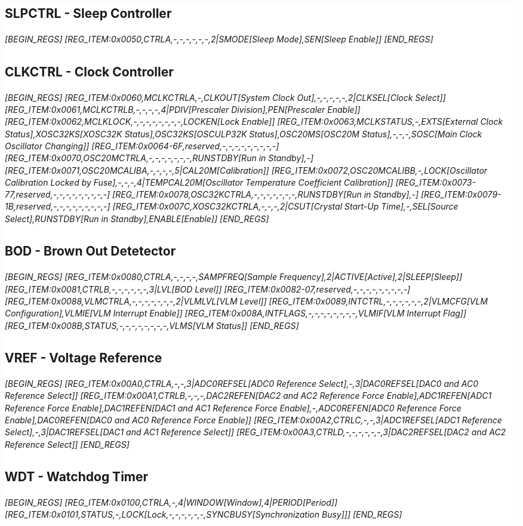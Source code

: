 ## SLPCTRL - Sleep Controller
*[BEGIN_REGS]*
*[REG_ITEM:0x0050,CTRLA,-,-,-,-,-,-,2|SMODE[Sleep Mode],SEN[Sleep Enable]]*
*[END_REGS]*

## CLKCTRL - Clock Controller
*[BEGIN_REGS]*
*[REG_ITEM:0x0060,MCLKCTRLA,-,CLKOUT[System Clock Out],-,-,-,-,-,2|CLKSEL[Clock Select]]*
*[REG_ITEM:0x0061,MCLKCTRLB,-,-,-,-,4|PDIV[Prescaler Division],PEN[Prescaler Enable]]*
*[REG_ITEM:0x0062,MCLKLOCK,-,-,-,-,-,-,-,-,LOCKEN[Lock Enable]]*
*[REG_ITEM:0x0063,MCLKSTATUS,-,EXTS[External Clock Status],XOSC32KS[XOSC32K Status],OSC32KS[OSCULP32K Status],OSC20MS[OSC20M Status],-,-,-,SOSC[Main Clock Oscillator Changing]]*
*[REG_ITEM:0x0064-6F,reserved,-,-,-,-,-,-,-,-,-]*
*[REG_ITEM:0x0070,OSC20MCTRLA,-,-,-,-,-,-,-,RUNSTDBY[Run in Standby],-]*
*[REG_ITEM:0x0071,OSC20MCALIBA,-,-,-,-,5|CAL20M[Calibration]]*
*[REG_ITEM:0x0072,OSC20MCALIBB,-,LOCK[Oscillator Calibration Locked by Fuse],-,-,-,4|TEMPCAL20M[Oscillator Temperature Coefficient Calibration]]*
*[REG_ITEM:0x0073-77,reserved,-,-,-,-,-,-,-,-,-]*
*[REG_ITEM:0x0078,OSC32KCTRLA,-,-,-,-,-,-,-,RUNSTDBY[Run in Standby],-]*
*[REG_ITEM:0x0079-1B,reserved,-,-,-,-,-,-,-,-,-]*
*[REG_ITEM:0x007C,XOSC32KCTRLA,-,-,-,2|CSUT[Crystal Start-Up Time],-,SEL[Source Select],RUNSTDBY[Run in Standby],ENABLE[Enable]]*
*[END_REGS]*

## BOD - Brown Out Detetector
*[BEGIN_REGS]*
*[REG_ITEM:0x0080,CTRLA,-,-,-,-,SAMPFREQ[Sample Frequency],2|ACTIVE[Active],2|SLEEP[Sleep]]*
*[REG_ITEM:0x0081,CTRLB,-,-,-,-,-,-,3|LVL[BOD Level]]*
*[REG_ITEM:0x0082-07,reserved,-,-,-,-,-,-,-,-,-]*
*[REG_ITEM:0x0088,VLMCTRLA,-,-,-,-,-,-,-,2|VLMLVL[VLM Level]]*
*[REG_ITEM:0x0089,INTCTRL,-,-,-,-,-,-,2|VLMCFG[VLM Configuration],VLMIE[VLM Interrupt Enable]]*
*[REG_ITEM:0x008A,INTFLAGS,-,-,-,-,-,-,-,-,VLMIF[VLM Interrupt Flag]]*
*[REG_ITEM:0x008B,STATUS,-,-,-,-,-,-,-,-,VLMS[VLM Status]]*
*[END_REGS]*

## VREF - Voltage Reference
*[BEGIN_REGS]*
*[REG_ITEM:0x00A0,CTRLA,-,-,3|ADC0REFSEL[ADC0 Reference Select],-,3|DAC0REFSEL[DAC0 and AC0 Reference Select]]*
*[REG_ITEM:0x00A1,CTRLB,-,-,-,DAC2REFEN[DAC2 and AC2 Reference Force Enable],ADC1REFEN[ADC1 Reference Force Enable],DAC1REFEN[DAC1 and AC1 Reference Force Enable],-,ADC0REFEN[ADC0 Reference Force Enable],DAC0REFEN[DAC0 and AC0 Reference Force Enable]]*
*[REG_ITEM:0x00A2,CTRLC,-,-,3|ADC1REFSEL[ADC1 Reference Select],-,3|DAC1REFSEL[DAC1 and AC1 Reference Select]]*
*[REG_ITEM:0x00A3,CTRLD,-,-,-,-,-,-,3|DAC2REFSEL[DAC2 and AC2 Reference Select]]*
*[END_REGS]*

## WDT - Watchdog Timer
*[BEGIN_REGS]*
*[REG_ITEM:0x0100,CTRLA,-,4|WINDOW[Window],4|PERIOD[Period]]*
*[REG_ITEM:0x0101,STATUS,-,LOCK[Lock,-,-,-,-,-,-,SYNCBUSY[Synchronization Busy]]]*
*[END_REGS]*
